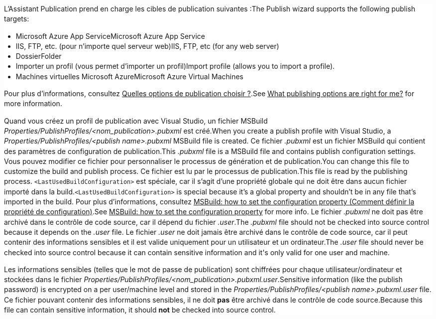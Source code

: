 <span data-ttu-id="d15c2-186">L’Assistant Publication prend en charge les cibles de publication suivantes :</span><span class="sxs-lookup"><span data-stu-id="d15c2-186">The Publish wizard supports the following publish targets:</span></span>

- <span data-ttu-id="d15c2-187">Microsoft Azure App Service</span><span class="sxs-lookup"><span data-stu-id="d15c2-187">Microsoft Azure App Service</span></span>
- <span data-ttu-id="d15c2-188">IIS, FTP, etc. (pour n’importe quel serveur web)</span><span class="sxs-lookup"><span data-stu-id="d15c2-188">IIS, FTP, etc (for any web server)</span></span>
- <span data-ttu-id="d15c2-189">Dossier</span><span class="sxs-lookup"><span data-stu-id="d15c2-189">Folder</span></span>
- <span data-ttu-id="d15c2-190">Importer un profil (vous permet d’importer un profil)</span><span class="sxs-lookup"><span data-stu-id="d15c2-190">Import profile (allows you to import a profile).</span></span>
- <span data-ttu-id="d15c2-191">Machines virtuelles Microsoft Azure</span><span class="sxs-lookup"><span data-stu-id="d15c2-191">Microsoft Azure Virtual Machines</span></span>

<span data-ttu-id="d15c2-192">Pour plus d’informations, consultez [Quelles options de publication choisir ?](https://docs.microsoft.com/visualstudio/ide/not-in-toc/web-publish-options).</span><span class="sxs-lookup"><span data-stu-id="d15c2-192">See [What publishing options are right for me?](https://docs.microsoft.com/visualstudio/ide/not-in-toc/web-publish-options) for more information.</span></span>

<span data-ttu-id="d15c2-193">Quand vous créez un profil de publication avec Visual Studio, un fichier MSBuild *Properties/PublishProfiles/\<nom_publication>.pubxml* est créé.</span><span class="sxs-lookup"><span data-stu-id="d15c2-193">When you create a publish profile with Visual Studio, a *Properties/PublishProfiles/\<publish name>.pubxml* MSBuild file is created.</span></span> <span data-ttu-id="d15c2-194">Ce fichier *.pubxml* est un fichier MSBuild qui contient des paramètres de configuration de publication.</span><span class="sxs-lookup"><span data-stu-id="d15c2-194">This *.pubxml* file is a MSBuild file and contains publish configuration settings.</span></span> <span data-ttu-id="d15c2-195">Vous pouvez modifier ce fichier pour personnaliser le processus de génération et de publication.</span><span class="sxs-lookup"><span data-stu-id="d15c2-195">You can change this file to customize the build and publish process.</span></span> <span data-ttu-id="d15c2-196">Ce fichier est lu par le processus de publication.</span><span class="sxs-lookup"><span data-stu-id="d15c2-196">This file is read by the publishing process.</span></span> <span data-ttu-id="d15c2-197">`<LastUsedBuildConfiguration>` est spéciale, car il s’agit d’une propriété globale qui ne doit être dans aucun fichier importé dans la build.</span><span class="sxs-lookup"><span data-stu-id="d15c2-197">`<LastUsedBuildConfiguration>` is special because it’s a global property and shouldn’t be in any file that’s imported in the build.</span></span> <span data-ttu-id="d15c2-198">Pour plus d’informations, consultez [MSBuild: how to set the configuration property (Comment définir la propriété de configuration)](http://sedodream.com/2012/10/27/MSBuildHowToSetTheConfigurationProperty.aspx).</span><span class="sxs-lookup"><span data-stu-id="d15c2-198">See [MSBuild: how to set the configuration property](http://sedodream.com/2012/10/27/MSBuildHowToSetTheConfigurationProperty.aspx) for more info.</span></span>
<span data-ttu-id="d15c2-199">Le fichier *.pubxml* ne doit pas être archivé dans le contrôle de code source, car il dépend du fichier *.user*.</span><span class="sxs-lookup"><span data-stu-id="d15c2-199">The *.pubxml* file should not be checked into source control because it depends on the *.user* file.</span></span> <span data-ttu-id="d15c2-200">Le fichier *.user* ne doit jamais être archivé dans le contrôle de code source, car il peut contenir des informations sensibles et il est valide uniquement pour un utilisateur et un ordinateur.</span><span class="sxs-lookup"><span data-stu-id="d15c2-200">The *.user* file should never be checked into source control because it can contain sensitive information and it's only valid for one user and machine.</span></span>

<span data-ttu-id="d15c2-201">Les informations sensibles (telles que le mot de passe de publication) sont chiffrées pour chaque utilisateur/ordinateur et stockées dans le fichier *Properties/PublishProfiles/\<nom_publication>.pubxml.user*.</span><span class="sxs-lookup"><span data-stu-id="d15c2-201">Sensitive information (like the publish password) is encrypted on a per user/machine level and stored in the *Properties/PublishProfiles/\<publish name>.pubxml.user* file.</span></span> <span data-ttu-id="d15c2-202">Ce fichier pouvant contenir des informations sensibles, il ne doit **pas** être archivé dans le contrôle de code source.</span><span class="sxs-lookup"><span data-stu-id="d15c2-202">Because this file can contain sensitive information, it should **not** be checked into source control.</span></span>
